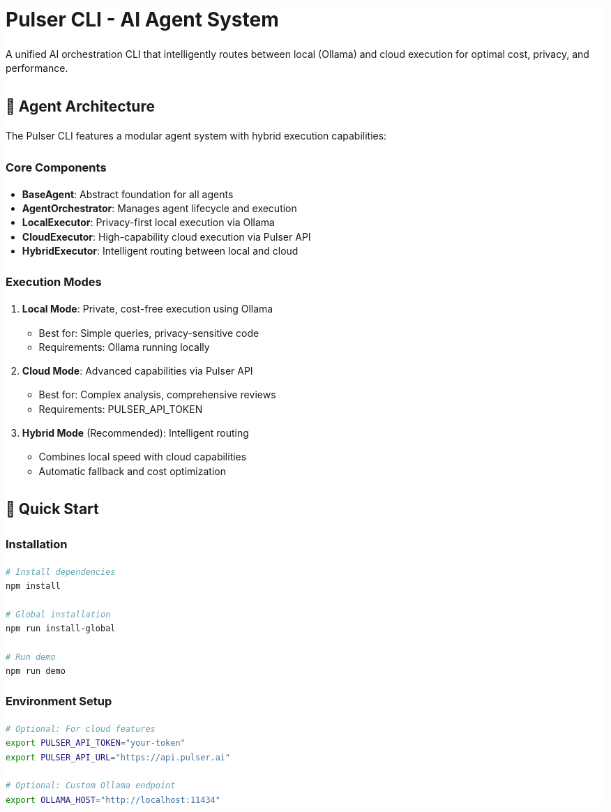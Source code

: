 # Pulser CLI - AI Agent System

A unified AI orchestration CLI that intelligently routes between local (Ollama) and cloud execution for optimal cost, privacy, and performance.

## 🤖 Agent Architecture

The Pulser CLI features a modular agent system with hybrid execution capabilities:

### Core Components

- **BaseAgent**: Abstract foundation for all agents
- **AgentOrchestrator**: Manages agent lifecycle and execution
- **LocalExecutor**: Privacy-first local execution via Ollama
- **CloudExecutor**: High-capability cloud execution via Pulser API
- **HybridExecutor**: Intelligent routing between local and cloud

### Execution Modes

1. **Local Mode**: Private, cost-free execution using Ollama
   - Best for: Simple queries, privacy-sensitive code
   - Requirements: Ollama running locally

2. **Cloud Mode**: Advanced capabilities via Pulser API
   - Best for: Complex analysis, comprehensive reviews
   - Requirements: PULSER_API_TOKEN

3. **Hybrid Mode** (Recommended): Intelligent routing
   - Combines local speed with cloud capabilities
   - Automatic fallback and cost optimization

## 🚀 Quick Start

### Installation

```bash
# Install dependencies
npm install

# Global installation
npm run install-global

# Run demo
npm run demo
```

### Environment Setup

```bash
# Optional: For cloud features
export PULSER_API_TOKEN="your-token"
export PULSER_API_URL="https://api.pulser.ai"

# Optional: Custom Ollama endpoint
export OLLAMA_HOST="http://localhost:11434"
```
